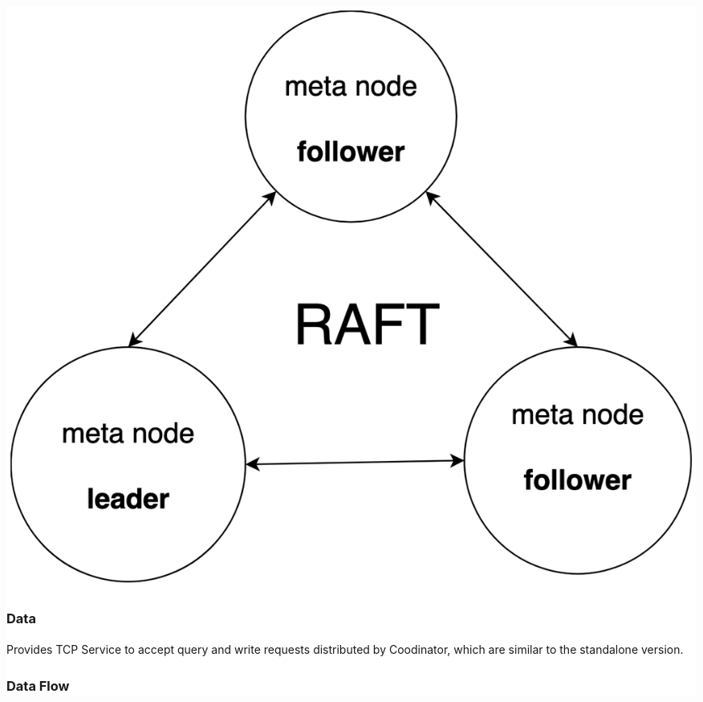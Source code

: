 ![](../source/_static/img/cluster_metas.jpg)

### Data

Provides TCP Service to accept query and write requests distributed by Coodinator, which are similar to the standalone version.

### **Data Flow**
